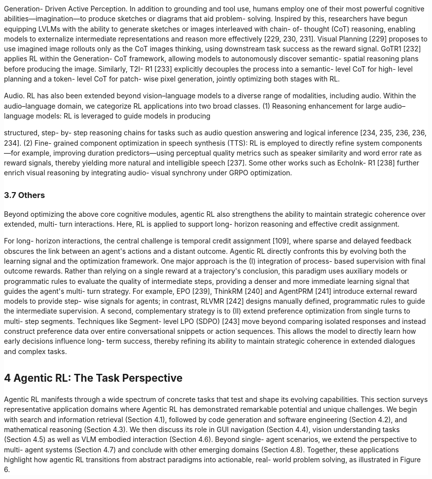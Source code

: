 Generation- Driven Active Perception. In addition to grounding and tool use, humans employ one of their most powerful cognitive abilities—imagination—to produce sketches or diagrams that aid problem- solving. Inspired by this, researchers have begun equipping LVLMs with the ability to generate sketches or images interleaved with chain- of- thought (CoT) reasoning, enabling models to externalize intermediate representations and reason more effectively [229, 230, 231]. Visual Planning [229] proposes to use imagined image rollouts only as the CoT images thinking, using downstream task success as the reward signal. GoTR1 [232] applies RL within the Generation- CoT framework, allowing models to autonomously discover semantic- spatial reasoning plans before producing the image. Similarly, T2I- R1 [233] explicitly decouples the process into a semantic- level CoT for high- level planning and a token- level CoT for patch- wise pixel generation, jointly optimizing both stages with RL.

Audio. RL has also been extended beyond vision–language models to a diverse range of modalities, including audio. Within the audio–language domain, we categorize RL applications into two broad classes. (1) Reasoning enhancement for large audio–language models: RL is leveraged to guide models in producing

structured, step- by- step reasoning chains for tasks such as audio question answering and logical inference [234, 235, 236, 236, 234]. (2) Fine- grained component optimization in speech synthesis (TTS): RL is employed to directly refine system components—for example, improving duration predictors—using perceptual quality metrics such as speaker similarity and word error rate as reward signals, thereby yielding more natural and intelligible speech [237]. Some other works such as EchoInk- R1 [238] further enrich visual reasoning by integrating audio- visual synchrony under GRPO optimization.

### 3.7 Others

Beyond optimizing the above core cognitive modules, agentic RL also strengthens the ability to maintain strategic coherence over extended, multi- turn interactions. Here, RL is applied to support long- horizon reasoning and effective credit assignment.

For long- horizon interactions, the central challenge is temporal credit assignment [109], where sparse and delayed feedback obscures the link between an agent's actions and a distant outcome. Agentic RL directly confronts this by evolving both the learning signal and the optimization framework. One major approach is the (I) integration of process- based supervision with final outcome rewards. Rather than relying on a single reward at a trajectory's conclusion, this paradigm uses auxiliary models or programmatic rules to evaluate the quality of intermediate steps, providing a denser and more immediate learning signal that guides the agent's multi- turn strategy. For example, EPO [239], ThinkRM [240] and AgentPRM [241] introduce external reward models to provide step- wise signals for agents; in contrast, RLVMR [242] designs manually defined, programmatic rules to guide the intermediate supervision. A second, complementary strategy is to (II) extend preference optimization from single turns to multi- step segments. Techniques like Segment- level LPO (SDPO) [243] move beyond comparing isolated responses and instead construct preference data over entire conversational snippets or action sequences. This allows the model to directly learn how early decisions influence long- term success, thereby refining its ability to maintain strategic coherence in extended dialogues and complex tasks.

## 4 Agentic RL: The Task Perspective

Agentic RL manifests through a wide spectrum of concrete tasks that test and shape its evolving capabilities. This section surveys representative application domains where Agentic RL has demonstrated remarkable potential and unique challenges. We begin with search and information retrieval (Section 4.1), followed by code generation and software engineering (Section 4.2), and mathematical reasoning (Section 4.3). We then discuss its role in GUI navigation (Section 4.4), vision understanding tasks (Section 4.5) as well as VLM embodied interaction (Section 4.6). Beyond single- agent scenarios, we extend the perspective to multi- agent systems (Section 4.7) and conclude with other emerging domains (Section 4.8). Together, these applications highlight how agentic RL transitions from abstract paradigms into actionable, real- world problem solving, as illustrated in Figure 6.
